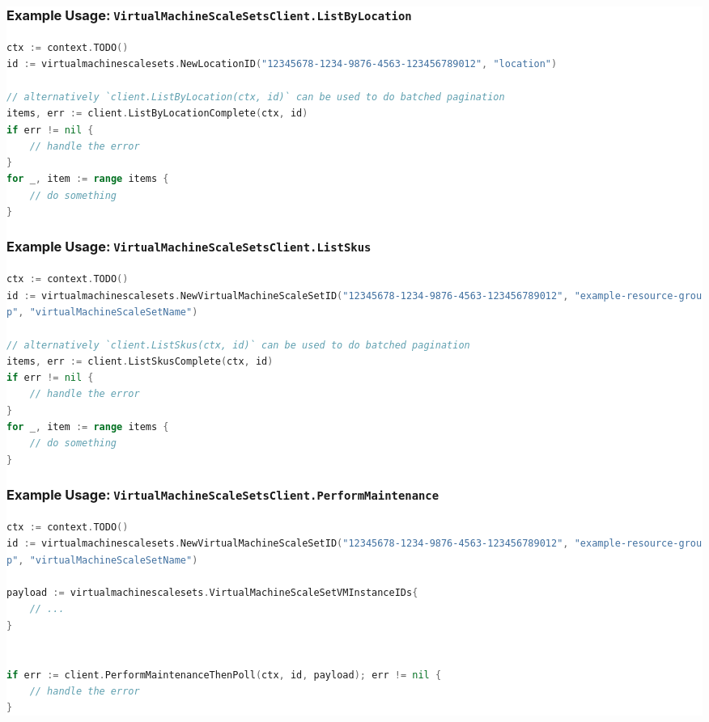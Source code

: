 ### Example Usage: `VirtualMachineScaleSetsClient.ListByLocation`

```go
ctx := context.TODO()
id := virtualmachinescalesets.NewLocationID("12345678-1234-9876-4563-123456789012", "location")

// alternatively `client.ListByLocation(ctx, id)` can be used to do batched pagination
items, err := client.ListByLocationComplete(ctx, id)
if err != nil {
	// handle the error
}
for _, item := range items {
	// do something
}
```


### Example Usage: `VirtualMachineScaleSetsClient.ListSkus`

```go
ctx := context.TODO()
id := virtualmachinescalesets.NewVirtualMachineScaleSetID("12345678-1234-9876-4563-123456789012", "example-resource-group", "virtualMachineScaleSetName")

// alternatively `client.ListSkus(ctx, id)` can be used to do batched pagination
items, err := client.ListSkusComplete(ctx, id)
if err != nil {
	// handle the error
}
for _, item := range items {
	// do something
}
```


### Example Usage: `VirtualMachineScaleSetsClient.PerformMaintenance`

```go
ctx := context.TODO()
id := virtualmachinescalesets.NewVirtualMachineScaleSetID("12345678-1234-9876-4563-123456789012", "example-resource-group", "virtualMachineScaleSetName")

payload := virtualmachinescalesets.VirtualMachineScaleSetVMInstanceIDs{
	// ...
}


if err := client.PerformMaintenanceThenPoll(ctx, id, payload); err != nil {
	// handle the error
}
```
